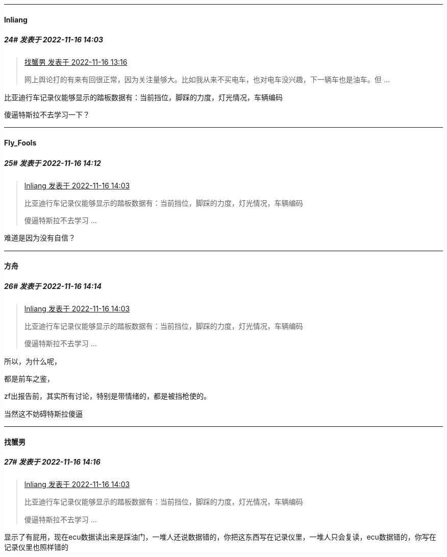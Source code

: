 *****

####  lnliang  
##### 24#       发表于 2022-11-16 14:03

<blockquote><a href="httphttps://bbs.saraba1st.com/2b/forum.php?mod=redirect&amp;goto=findpost&amp;pid=58460571&amp;ptid=2105266" target="_blank">找蟹男 发表于 2022-11-16 13:16</a>

网上舆论打的有来有回很正常，因为关注量够大。比如我从来不买电车，也对电车没兴趣，下一辆车也是油车。但 ...</blockquote>
比亚迪行车记录仪能够显示的踏板数据有：当前挡位，脚踩的力度，灯光情况，车辆编码

傻逼特斯拉不去学习一下？

*****

####  Fly_Fools  
##### 25#       发表于 2022-11-16 14:12

<blockquote><a href="httphttps://bbs.saraba1st.com/2b/forum.php?mod=redirect&amp;goto=findpost&amp;pid=58461079&amp;ptid=2105266" target="_blank">lnliang 发表于 2022-11-16 14:03</a>

比亚迪行车记录仪能够显示的踏板数据有：当前挡位，脚踩的力度，灯光情况，车辆编码

傻逼特斯拉不去学习 ...</blockquote>
难道是因为没有自信？

*****

####  方舟  
##### 26#       发表于 2022-11-16 14:14

<blockquote><a href="httphttps://bbs.saraba1st.com/2b/forum.php?mod=redirect&amp;goto=findpost&amp;pid=58461079&amp;ptid=2105266" target="_blank">lnliang 发表于 2022-11-16 14:03</a>

比亚迪行车记录仪能够显示的踏板数据有：当前挡位，脚踩的力度，灯光情况，车辆编码

傻逼特斯拉不去学习 ...</blockquote>
所以，为什么呢，

都是前车之鉴，

zf出报告前，其实所有讨论，特别是带情绪的，都是被挡枪使的。

当然这不妨碍特斯拉傻逼

*****

####  找蟹男  
##### 27#       发表于 2022-11-16 14:16

<blockquote><a href="httphttps://bbs.saraba1st.com/2b/forum.php?mod=redirect&amp;goto=findpost&amp;pid=58461079&amp;ptid=2105266" target="_blank">lnliang 发表于 2022-11-16 14:03</a>

比亚迪行车记录仪能够显示的踏板数据有：当前挡位，脚踩的力度，灯光情况，车辆编码

傻逼特斯拉不去学习 ...</blockquote>
显示了有屁用，现在ecu数据读出来是踩油门，一堆人还说数据错的，你把这东西写在记录仪里，一堆人只会复读，ecu数据错的，你写在记录仪里也照样错的
